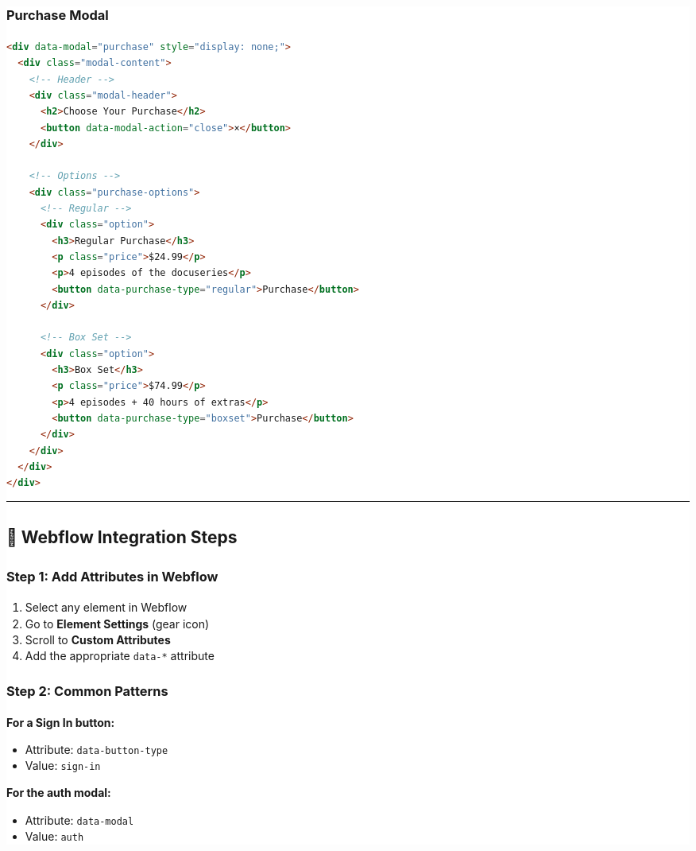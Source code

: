 ### **Purchase Modal**
```html
<div data-modal="purchase" style="display: none;">
  <div class="modal-content">
    <!-- Header -->
    <div class="modal-header">
      <h2>Choose Your Purchase</h2>
      <button data-modal-action="close">×</button>
    </div>
    
    <!-- Options -->
    <div class="purchase-options">
      <!-- Regular -->
      <div class="option">
        <h3>Regular Purchase</h3>
        <p class="price">$24.99</p>
        <p>4 episodes of the docuseries</p>
        <button data-purchase-type="regular">Purchase</button>
      </div>
      
      <!-- Box Set -->
      <div class="option">
        <h3>Box Set</h3>
        <p class="price">$74.99</p>
        <p>4 episodes + 40 hours of extras</p>
        <button data-purchase-type="boxset">Purchase</button>
      </div>
    </div>
  </div>
</div>
```

---

## 🔧 Webflow Integration Steps

### **Step 1: Add Attributes in Webflow**
1. Select any element in Webflow
2. Go to **Element Settings** (gear icon)
3. Scroll to **Custom Attributes**
4. Add the appropriate `data-*` attribute

### **Step 2: Common Patterns**

**For a Sign In button:**
- Attribute: `data-button-type`
- Value: `sign-in`

**For the auth modal:**
- Attribute: `data-modal`
- Value: `auth`
